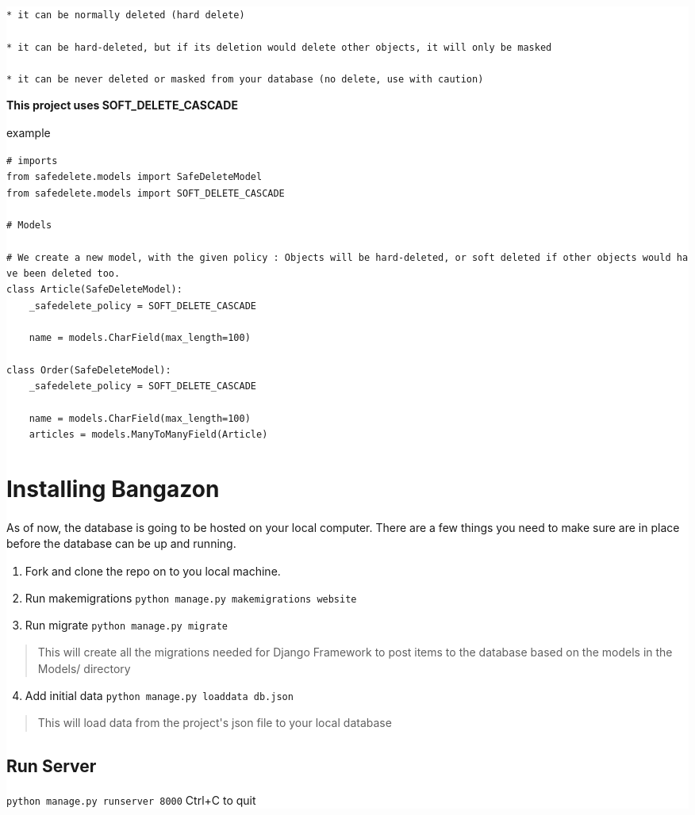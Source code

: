    * it can be normally deleted (hard delete)

    * it can be hard-deleted, but if its deletion would delete other objects, it will only be masked

    * it can be never deleted or masked from your database (no delete, use with caution)

**This project uses SOFT_DELETE_CASCADE**

example

```
# imports
from safedelete.models import SafeDeleteModel
from safedelete.models import SOFT_DELETE_CASCADE

# Models

# We create a new model, with the given policy : Objects will be hard-deleted, or soft deleted if other objects would have been deleted too.
class Article(SafeDeleteModel):
    _safedelete_policy = SOFT_DELETE_CASCADE

    name = models.CharField(max_length=100)

class Order(SafeDeleteModel):
    _safedelete_policy = SOFT_DELETE_CASCADE

    name = models.CharField(max_length=100)
    articles = models.ManyToManyField(Article)
```


# Installing Bangazon

As of now, the database is going to be hosted on your local computer. There are a few things you need to make sure are in place before the database can be up and running.

1. Fork and clone the repo on to you local machine. 

2. Run makemigrations
`python manage.py makemigrations website`

3. Run migrate
`python manage.py migrate`
>This will create all the migrations needed for Django Framework to post items to the database based on the models in the Models/ directory

4. Add initial data
`python manage.py loaddata db.json`
>This will load data from the project's json file to your local database

## Run Server

`python manage.py runserver 8000`
Ctrl+C to quit
